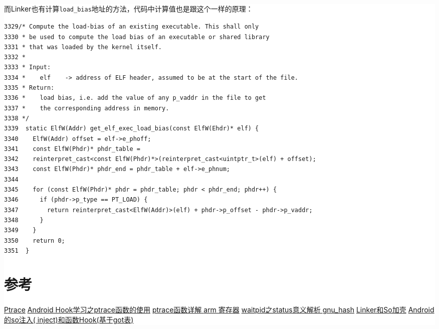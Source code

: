 

而Linker也有计算`load_bias`地址的方法，代码中计算值也是跟这个一样的原理：

```
3329/* Compute the load-bias of an existing executable. This shall only
3330 * be used to compute the load bias of an executable or shared library
3331 * that was loaded by the kernel itself.
3332 *
3333 * Input:
3334 *    elf    -> address of ELF header, assumed to be at the start of the file.
3335 * Return:
3336 *    load bias, i.e. add the value of any p_vaddr in the file to get
3337 *    the corresponding address in memory.
3338 */
3339  static ElfW(Addr) get_elf_exec_load_bias(const ElfW(Ehdr)* elf) {
3340    ElfW(Addr) offset = elf->e_phoff;
3341    const ElfW(Phdr)* phdr_table =
3342    reinterpret_cast<const ElfW(Phdr)*>(reinterpret_cast<uintptr_t>(elf) + offset);
3343    const ElfW(Phdr)* phdr_end = phdr_table + elf->e_phnum;
3344
3345    for (const ElfW(Phdr)* phdr = phdr_table; phdr < phdr_end; phdr++) {
3346      if (phdr->p_type == PT_LOAD) {
3347        return reinterpret_cast<ElfW(Addr)>(elf) + phdr->p_offset - phdr->p_vaddr;
3348      }
3349    }
3350    return 0;
3351  }
```













# 参考
[Ptrace](https://en.wikipedia.org/wiki/Ptrace)
[ Android Hook学习之ptrace函数的使用](http://blog.csdn.net/qq1084283172/article/details/45967633)
[ptrace函数详解  ](http://blog.163.com/yuanxiaohei@126/blog/static/6742308720123683433989/)
[arm 寄存器](https://www.cnblogs.com/xiaojinma/archive/2012/12/19/2825481.html)
[waitpid之status意义解析 ](http://tsecer.blog.163.com/blog/static/15018172012323975152/)
[gnu_hash](https://blogs.oracle.com/ali/gnu-hash-elf-sections)
[Linker和So加壳](http://dev.qq.com/topic/57e3a3bc42eb88da6d4be143)
[Android的so注入( inject)和函数Hook(基于got表)](http://blog.csdn.net/QQ1084283172/article/details/53942648?locationNum=1&fps=1)
